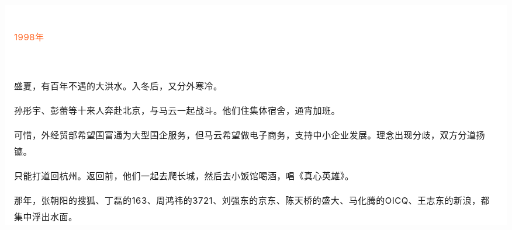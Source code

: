</p>
<p style="text-align: center;margin-left: 16px;margin-right: 16px;line-height: 2em;">
<span style="font-size: 15px;letter-spacing: 0.5px;">
<strong>
<span style="font-size: 15px;letter-spacing: 0.5px;color: rgb(255, 76, 65);">
<br/>
</span>
</strong>
</span>
</p>
<p style="margin-left: 16px;margin-right: 16px;line-height: 2em;">
<span style="color: rgb(255, 104, 39);font-size: 15px;letter-spacing: 0.5px;">
          1998年
         </span>
</p>
<p style="margin-left: 16px;margin-right: 16px;line-height: 2em;">
<span style="font-size: 15px;letter-spacing: 0.5px;">
<br/>
</span>
</p>
<p style="margin-left: 16px;margin-right: 16px;line-height: 2em;">
<span style="font-size: 15px;letter-spacing: 0.5px;">
          盛夏，有百年不遇的大洪水。入冬后，又分外寒冷。
         </span>
</p>
<p style="margin-left: 16px;margin-right: 16px;line-height: 2em;">
<span style="font-size: 15px;letter-spacing: 0.5px;">
</span>
</p>
<p style="margin-left: 16px;margin-right: 16px;line-height: 2em;">
<span style="font-size: 15px;letter-spacing: 0.5px;">
          孙彤宇、彭蕾等十来人奔赴北京，与马云一起战斗。他们住集体宿舍，通宵加班。
         </span>
</p>
<p style="margin-left: 16px;margin-right: 16px;line-height: 2em;">
<span style="font-size: 15px;letter-spacing: 0.5px;">
</span>
</p>
<p style="margin-left: 16px;margin-right: 16px;line-height: 2em;">
<span style="font-size: 15px;letter-spacing: 0.5px;">
          可惜，外经贸部希望国富通为大型国企服务，但马云希望做电子商务，支持中小企业发展。理念出现分歧，双方分道扬镳。
         </span>
</p>
<p style="margin-left: 16px;margin-right: 16px;line-height: 2em;">
<span style="font-size: 15px;letter-spacing: 0.5px;">
</span>
</p>
<p style="margin-left: 16px;margin-right: 16px;line-height: 2em;">
<span style="font-size: 15px;letter-spacing: 0.5px;">
          只能打道回杭州。返回前，他们一起去爬长城，然后去小饭馆喝酒，唱《真心英雄》。
         </span>
</p>
<p style="margin-left: 16px;margin-right: 16px;line-height: 2em;">
<span style="font-size: 15px;letter-spacing: 0.5px;">
</span>
</p>
<p style="margin-left: 16px;margin-right: 16px;line-height: 2em;">
<span style="font-size: 15px;letter-spacing: 0.5px;">
          那年，张朝阳的搜狐、丁磊的163、周鸿祎的3721、刘强东的京东、陈天桥的盛大、马化腾的OICQ、王志东的新浪，都集中浮出水面。
         </span>
</p>
<p style="margin-left: 16px;margin-right: 16px;line-height: 2em;">
<span style="font-size: 15px;letter-spacing: 0.5px;">
</span>